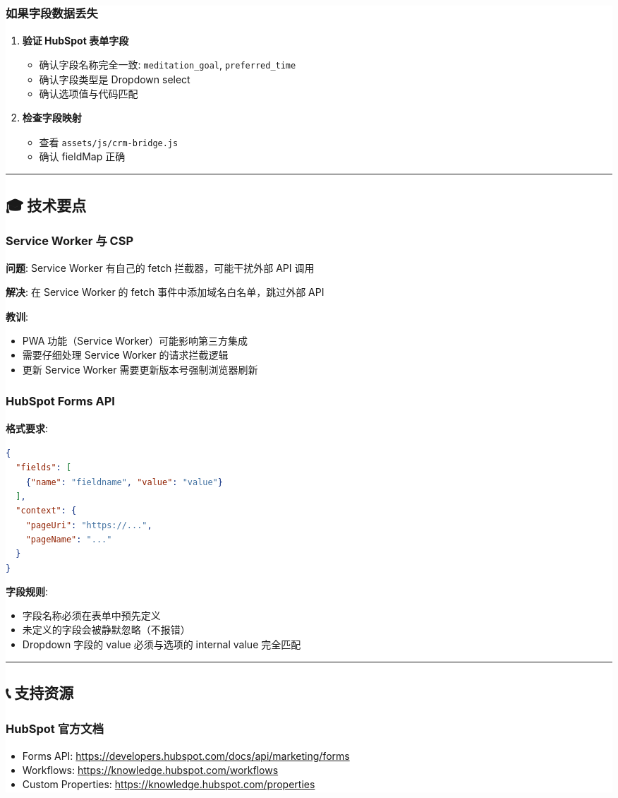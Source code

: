### 如果字段数据丢失

1. **验证 HubSpot 表单字段**
   - 确认字段名称完全一致: `meditation_goal`, `preferred_time`
   - 确认字段类型是 Dropdown select
   - 确认选项值与代码匹配

2. **检查字段映射**
   - 查看 `assets/js/crm-bridge.js`
   - 确认 fieldMap 正确

---

## 🎓 技术要点

### Service Worker 与 CSP

**问题**: Service Worker 有自己的 fetch 拦截器，可能干扰外部 API 调用

**解决**: 在 Service Worker 的 fetch 事件中添加域名白名单，跳过外部 API

**教训**:
- PWA 功能（Service Worker）可能影响第三方集成
- 需要仔细处理 Service Worker 的请求拦截逻辑
- 更新 Service Worker 需要更新版本号强制浏览器刷新

### HubSpot Forms API

**格式要求**:
```json
{
  "fields": [
    {"name": "fieldname", "value": "value"}
  ],
  "context": {
    "pageUri": "https://...",
    "pageName": "..."
  }
}
```

**字段规则**:
- 字段名称必须在表单中预先定义
- 未定义的字段会被静默忽略（不报错）
- Dropdown 字段的 value 必须与选项的 internal value 完全匹配

---

## 📞 支持资源

### HubSpot 官方文档
- Forms API: https://developers.hubspot.com/docs/api/marketing/forms
- Workflows: https://knowledge.hubspot.com/workflows
- Custom Properties: https://knowledge.hubspot.com/properties
